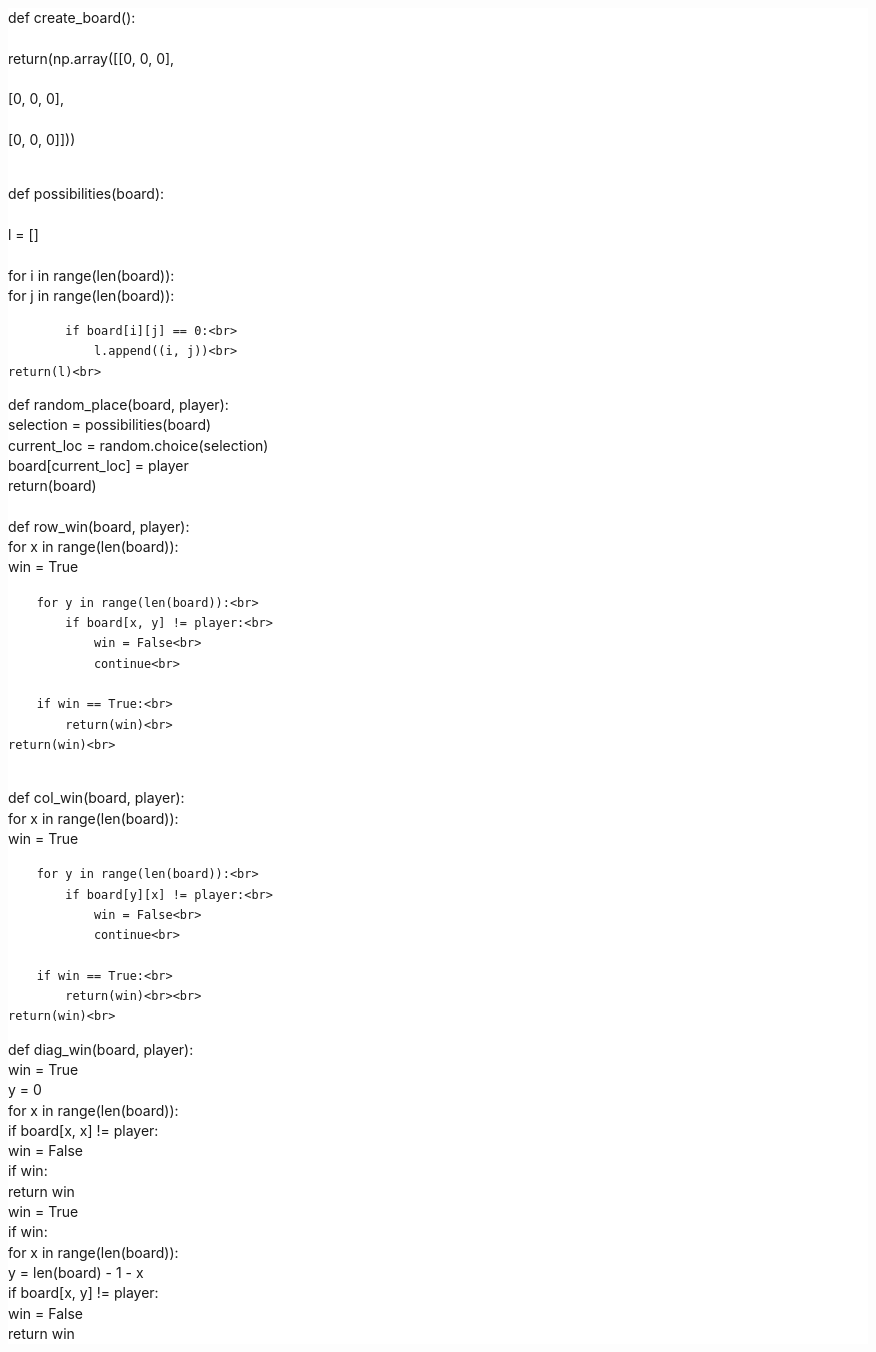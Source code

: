 def create_board():<br><br>
    return(np.array([[0, 0, 0],<br><br>
              [0, 0, 0],<br><br>
            [0, 0, 0]]))<br><br>

def possibilities(board):<br><br>
    l = []<br>
<br>
    for i in range(len(board)):<br>
        for j in range(len(board)):<br>

            if board[i][j] == 0:<br>
                l.append((i, j))<br>
    return(l)<br>

def random_place(board, player):<br>
    selection = possibilities(board)<br>
    current_loc = random.choice(selection)<br>
    board[current_loc] = player<br>
    return(board)<br>
<br>
def row_win(board, player):<br>
    for x in range(len(board)):<br>
        win = True<br>

        for y in range(len(board)):<br>
            if board[x, y] != player:<br>
                win = False<br>
                continue<br>

        if win == True:<br>
            return(win)<br>
    return(win)<br>
<br>
def col_win(board, player):<br>
    for x in range(len(board)):<br>
        win = True<br>

        for y in range(len(board)):<br>
            if board[y][x] != player:<br>
                win = False<br>
                continue<br>

        if win == True:<br>
            return(win)<br><br>
    return(win)<br>

def diag_win(board, player):<br>
    win = True<br>
    y = 0<br>
    for x in range(len(board)):<br>
        if board[x, x] != player:<br>
            win = False<br>
    if win:<br>
        return win<br>
    win = True<br>
    if win:<br>
        for x in range(len(board)):<br>
            y = len(board) - 1 - x<br>
            if board[x, y] != player:<br>
                win = False<br>
    return win<br>
